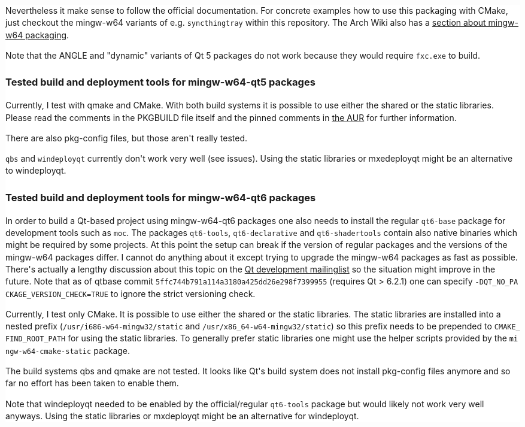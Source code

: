 Nevertheless it make sense to follow the official documentation. For concrete
examples how to use this packaging with CMake, just checkout the mingw-w64
variants of e.g. `syncthingtray` within this repository. The Arch Wiki also has
a [section about mingw-w64
packaging](https://wiki.archlinux.org/index.php/MinGW_package_guidelines).

Note that the ANGLE and "dynamic" variants of Qt 5 packages do not work because
they would require `fxc.exe` to build.

### Tested build and deployment tools for mingw-w64-qt5 packages
Currently, I test with qmake and CMake. With both build systems it is possible
to use either the shared or the static libraries. Please read the comments in
the PKGBUILD file itself and the pinned comments in [the
AUR](https://aur.archlinux.org/packages/mingw-w64-qt5-base) for further
information.

There are also pkg-config files, but those aren't really tested.

`qbs` and `windeployqt` currently don't work very well (see issues). Using the
static libraries or mxedeployqt might be an alternative to windeployqt.

### Tested build and deployment tools for mingw-w64-qt6 packages
In order to build a Qt-based project using mingw-w64-qt6 packages one also needs
to install the regular `qt6-base` package for development tools such as `moc`.
The packages `qt6-tools`, `qt6-declarative` and `qt6-shadertools` contain also
native binaries which might be required by some projects. At this point the
setup can break if the version of regular packages and the versions of the
mingw-w64 packages differ. I cannot do anything about it except trying to
upgrade the mingw-w64 packages as fast as possible. There's actually a lengthy
discussion about this topic on the
[Qt development mailinglist](https://lists.qt-project.org/pipermail/development/2021-September/041732.html)
so the situation might improve in the future. Note that as of
qtbase commit `5ffc744b791a114a3180a425dd26e298f7399955` (requires Qt > 6.2.1)
one can specify `-DQT_NO_PACKAGE_VERSION_CHECK=TRUE` to ignore the strict
versioning check.

Currently, I test only CMake. It is possible to use either the shared or the
static libraries. The static libraries are installed into a nested prefix
(`/usr/i686-w64-mingw32/static` and `/usr/x86_64-w64-mingw32/static`) so this
prefix needs to be prepended to `CMAKE_FIND_ROOT_PATH` for using the static
libraries. To generally prefer static libraries one might use the helper scripts
provided by the `mingw-w64-cmake-static` package.

The build systems qbs and qmake are not tested. It looks like Qt's build system
does not install pkg-config files anymore and so far no effort has been taken to
enable them.

Note that windeployqt needed to be enabled by the official/regular `qt6-tools`
package but would likely not work very well anyways. Using the static libraries
or mxdeployqt might be an alternative for windeployqt.
